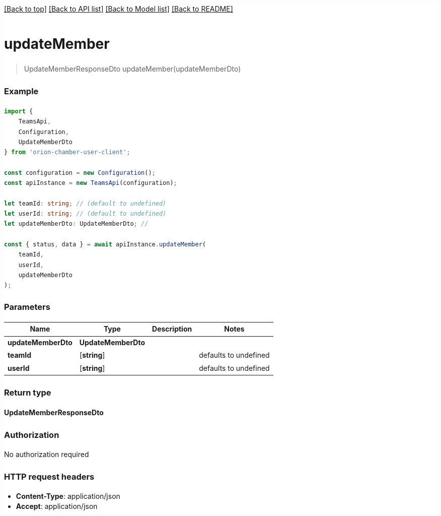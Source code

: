 [[Back to top]](#) [[Back to API list]](../README.md#documentation-for-api-endpoints) [[Back to Model list]](../README.md#documentation-for-models) [[Back to README]](../README.md)

# **updateMember**
> UpdateMemberResponseDto updateMember(updateMemberDto)


### Example

```typescript
import {
    TeamsApi,
    Configuration,
    UpdateMemberDto
} from 'orion-chamber-user-client';

const configuration = new Configuration();
const apiInstance = new TeamsApi(configuration);

let teamId: string; // (default to undefined)
let userId: string; // (default to undefined)
let updateMemberDto: UpdateMemberDto; //

const { status, data } = await apiInstance.updateMember(
    teamId,
    userId,
    updateMemberDto
);
```

### Parameters

|Name | Type | Description  | Notes|
|------------- | ------------- | ------------- | -------------|
| **updateMemberDto** | **UpdateMemberDto**|  | |
| **teamId** | [**string**] |  | defaults to undefined|
| **userId** | [**string**] |  | defaults to undefined|


### Return type

**UpdateMemberResponseDto**

### Authorization

No authorization required

### HTTP request headers

 - **Content-Type**: application/json
 - **Accept**: application/json
